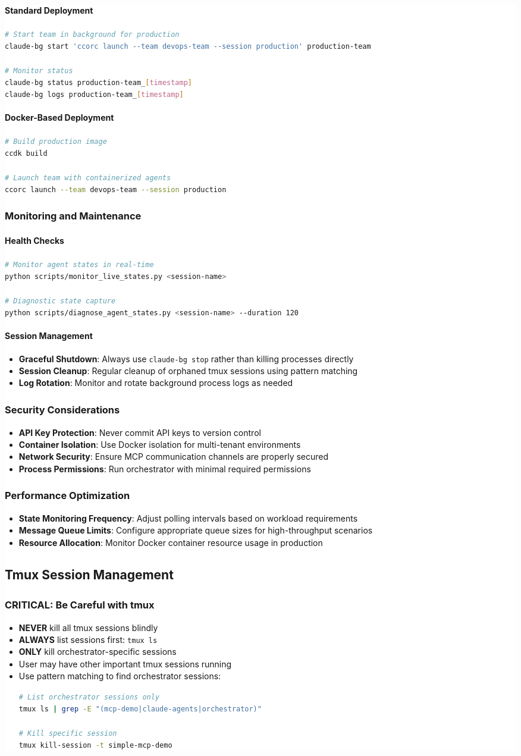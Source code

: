 #### Standard Deployment
```bash
# Start team in background for production
claude-bg start 'ccorc launch --team devops-team --session production' production-team

# Monitor status
claude-bg status production-team_[timestamp]
claude-bg logs production-team_[timestamp]
```

#### Docker-Based Deployment
```bash
# Build production image
ccdk build

# Launch team with containerized agents
ccorc launch --team devops-team --session production
```

### Monitoring and Maintenance

#### Health Checks
```bash
# Monitor agent states in real-time
python scripts/monitor_live_states.py <session-name>

# Diagnostic state capture
python scripts/diagnose_agent_states.py <session-name> --duration 120
```

#### Session Management
- **Graceful Shutdown**: Always use `claude-bg stop` rather than killing processes directly
- **Session Cleanup**: Regular cleanup of orphaned tmux sessions using pattern matching
- **Log Rotation**: Monitor and rotate background process logs as needed

### Security Considerations
- **API Key Protection**: Never commit API keys to version control
- **Container Isolation**: Use Docker isolation for multi-tenant environments
- **Network Security**: Ensure MCP communication channels are properly secured
- **Process Permissions**: Run orchestrator with minimal required permissions

### Performance Optimization
- **State Monitoring Frequency**: Adjust polling intervals based on workload requirements
- **Message Queue Limits**: Configure appropriate queue sizes for high-throughput scenarios
- **Resource Allocation**: Monitor Docker container resource usage in production

## Tmux Session Management

### CRITICAL: Be Careful with tmux
- **NEVER** kill all tmux sessions blindly
- **ALWAYS** list sessions first: `tmux ls`
- **ONLY** kill orchestrator-specific sessions
- User may have other important tmux sessions running
- Use pattern matching to find orchestrator sessions:
  ```bash
  # List orchestrator sessions only
  tmux ls | grep -E "(mcp-demo|claude-agents|orchestrator)"
  
  # Kill specific session
  tmux kill-session -t simple-mcp-demo
  ```
